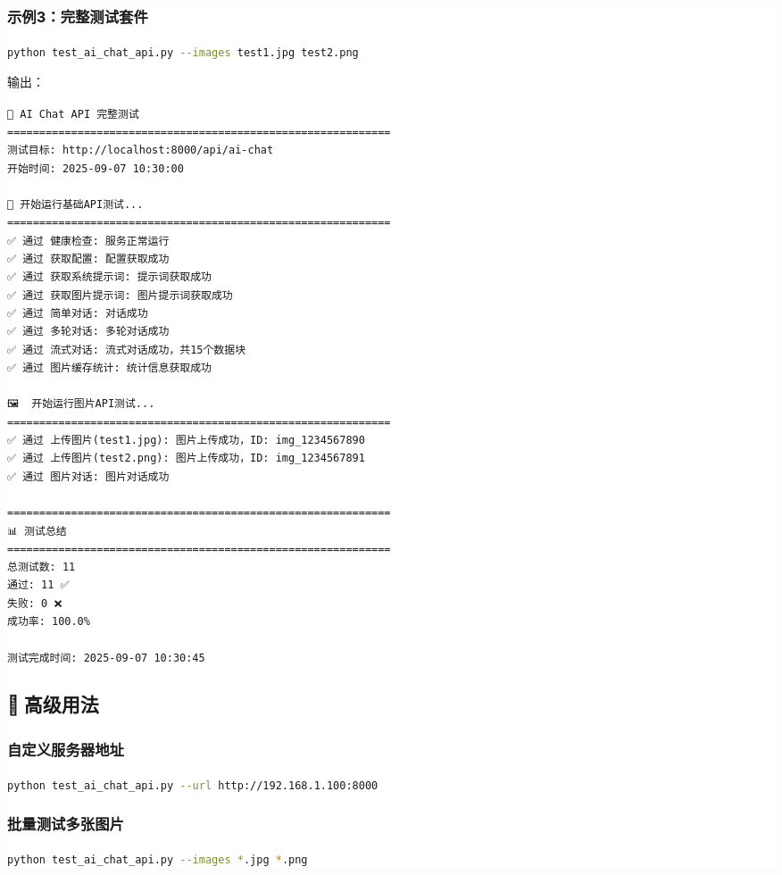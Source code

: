 ### 示例3：完整测试套件

```bash
python test_ai_chat_api.py --images test1.jpg test2.png
```

输出：
```
🧪 AI Chat API 完整测试
============================================================
测试目标: http://localhost:8000/api/ai-chat
开始时间: 2025-09-07 10:30:00

🚀 开始运行基础API测试...
============================================================
✅ 通过 健康检查: 服务正常运行
✅ 通过 获取配置: 配置获取成功
✅ 通过 获取系统提示词: 提示词获取成功
✅ 通过 获取图片提示词: 图片提示词获取成功
✅ 通过 简单对话: 对话成功
✅ 通过 多轮对话: 多轮对话成功
✅ 通过 流式对话: 流式对话成功，共15个数据块
✅ 通过 图片缓存统计: 统计信息获取成功

🖼️  开始运行图片API测试...
============================================================
✅ 通过 上传图片(test1.jpg): 图片上传成功，ID: img_1234567890
✅ 通过 上传图片(test2.png): 图片上传成功，ID: img_1234567891
✅ 通过 图片对话: 图片对话成功

============================================================
📊 测试总结
============================================================
总测试数: 11
通过: 11 ✅
失败: 0 ❌
成功率: 100.0%

测试完成时间: 2025-09-07 10:30:45
```

## 🔧 高级用法

### 自定义服务器地址

```bash
python test_ai_chat_api.py --url http://192.168.1.100:8000
```

### 批量测试多张图片

```bash
python test_ai_chat_api.py --images *.jpg *.png
```
